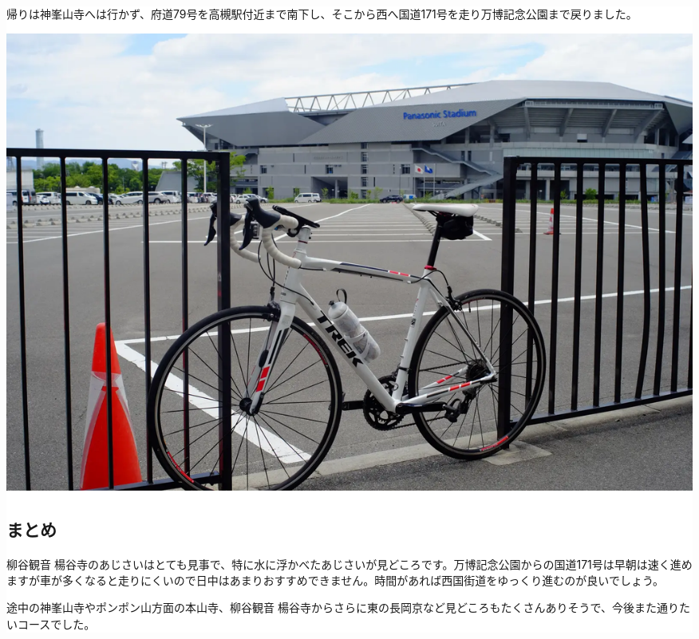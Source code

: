 帰りは神峯山寺へは行かず、府道79号を高槻駅付近まで南下し、そこから西へ国道171号を走り万博記念公園まで戻りました。

![パナソニックスタジアムに帰ってきた](./images/340.webp)

## まとめ

柳谷観音
楊谷寺のあじさいはとても見事で、特に水に浮かべたあじさいが見どころです。万博記念公園からの国道171号は早朝は速く進めますが車が多くなると走りにくいので日中はあまりおすすめできません。時間があれば西国街道をゆっくり進むのが良いでしょう。

途中の神峯山寺やポンポン山方面の本山寺、柳谷観音
楊谷寺からさらに東の長岡京など見どころもたくさんありそうで、今後また通りたいコースでした。
